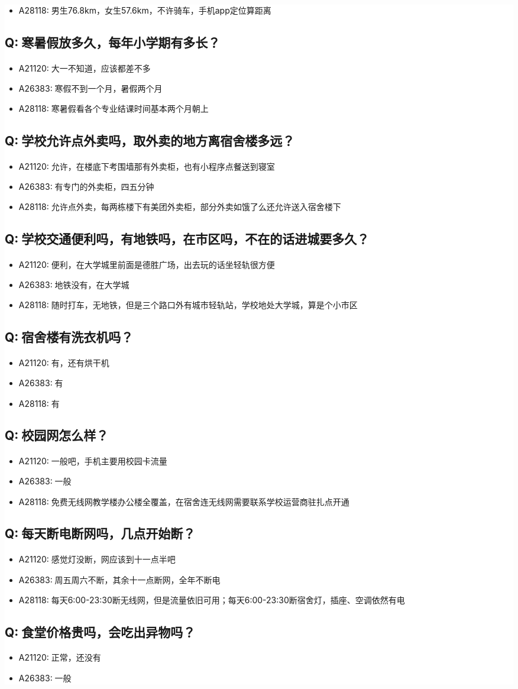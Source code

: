 - A28118: 男生76.8km，女生57.6km，不许骑车，手机app定位算距离

## Q: 寒暑假放多久，每年小学期有多长？

- A21120: 大一不知道，应该都差不多

- A26383: 寒假不到一个月，暑假两个月

- A28118: 寒暑假看各个专业结课时间基本两个月朝上

## Q: 学校允许点外卖吗，取外卖的地方离宿舍楼多远？

- A21120: 允许，在楼底下考围墙那有外卖柜，也有小程序点餐送到寝室

- A26383: 有专门的外卖柜，四五分钟

- A28118: 允许点外卖，每两栋楼下有美团外卖柜，部分外卖如饿了么还允许送入宿舍楼下

## Q: 学校交通便利吗，有地铁吗，在市区吗，不在的话进城要多久？

- A21120: 便利，在大学城里前面是德胜广场，出去玩的话坐轻轨很方便

- A26383: 地铁没有，在大学城

- A28118: 随时打车，无地铁，但是三个路口外有城市轻轨站，学校地处大学城，算是个小市区

## Q: 宿舍楼有洗衣机吗？

- A21120: 有，还有烘干机

- A26383: 有

- A28118: 有

## Q: 校园网怎么样？

- A21120: 一般吧，手机主要用校园卡流量

- A26383: 一般

- A28118: 免费无线网教学楼办公楼全覆盖，在宿舍连无线网需要联系学校运营商驻扎点开通

## Q: 每天断电断网吗，几点开始断？

- A21120: 感觉灯没断，网应该到十一点半吧

- A26383: 周五周六不断，其余十一点断网，全年不断电

- A28118: 每天6:00-23:30断无线网，但是流量依旧可用；每天6:00-23:30断宿舍灯，插座、空调依然有电

## Q: 食堂价格贵吗，会吃出异物吗？

- A21120: 正常，还没有

- A26383: 一般
